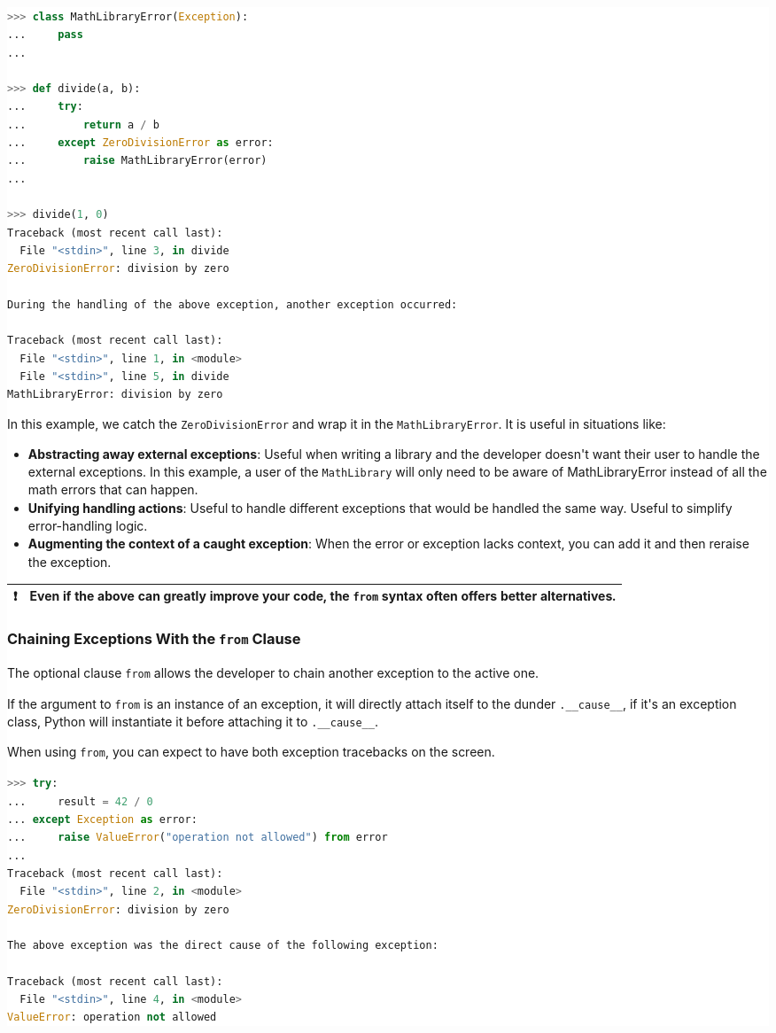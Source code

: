 ```python
>>> class MathLibraryError(Exception):
...     pass
...

>>> def divide(a, b):
...     try:
...         return a / b
...     except ZeroDivisionError as error:
...         raise MathLibraryError(error)
...

>>> divide(1, 0)
Traceback (most recent call last):
  File "<stdin>", line 3, in divide
ZeroDivisionError: division by zero

During the handling of the above exception, another exception occurred:

Traceback (most recent call last):
  File "<stdin>", line 1, in <module>
  File "<stdin>", line 5, in divide
MathLibraryError: division by zero
```

In this example, we catch the `ZeroDivisionError` and wrap it in the
`MathLibraryError`. It is useful in situations like:

- **Abstracting away external exceptions**: Useful when writing a library and
  the developer doesn't want their user to handle the external exceptions. In
  this example, a user of the `MathLibrary` will only need to be aware of
  MathLibraryError instead of all the math errors that can happen.
- **Unifying handling actions**: Useful to handle different exceptions that
  would be handled the same way. Useful to simplify error-handling logic.
- **Augmenting the context of a caught exception**: When the error or exception
  lacks context, you can add it and then reraise the exception.

|:exclamation:| Even if the above can greatly improve your code, the `from` syntax often offers better alternatives.|
|--|:--|

### Chaining Exceptions With the `from` Clause

The optional clause `from` allows the developer to chain another exception to
the active one.

If the argument to `from` is an instance of an exception, it will directly
attach itself to the dunder `.__cause__`, if it's an exception class, Python
will instantiate it before attaching it to `.__cause__`.

When using `from`, you can expect to have both exception tracebacks on the
screen.

```python
>>> try:
...     result = 42 / 0
... except Exception as error:
...     raise ValueError("operation not allowed") from error
...
Traceback (most recent call last):
  File "<stdin>", line 2, in <module>
ZeroDivisionError: division by zero

The above exception was the direct cause of the following exception:

Traceback (most recent call last):
  File "<stdin>", line 4, in <module>
ValueError: operation not allowed
```